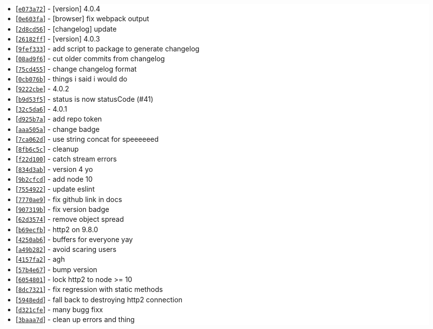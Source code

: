 * [[`e073a72`](https://github.com/devsnek/snekfetch/commit/e073a720678fa6eb9269ea4310bf4189e992c3d8)] - [version] 4.0.4
* [[`0e603fa`](https://github.com/devsnek/snekfetch/commit/0e603fa740e9482cafdef4f34072306f61f1c1ba)] - [browser] fix webpack output
* [[`2d8cd56`](https://github.com/devsnek/snekfetch/commit/2d8cd56d65befdb693a03e0e9746cdb5e2aa2dcd)] - [changelog] update
* [[`26182ff`](https://github.com/devsnek/snekfetch/commit/26182ff9ab32ba787335df55557441aa266c7bf7)] - [version] 4.0.3
* [[`9fef333`](https://github.com/devsnek/snekfetch/commit/9fef33367056c5e7b9f999ee407817a5a1d8765a)] - add script to package to generate changelog
* [[`08ad9f6`](https://github.com/devsnek/snekfetch/commit/08ad9f6936203c5b86cc84659d91c91b9d1d3206)] - cut older commits from changelog
* [[`75cd455`](https://github.com/devsnek/snekfetch/commit/75cd455353d50b9bfa643f1e0aed249b68d2e83f)] - change changelog format
* [[`0cb076b`](https://github.com/devsnek/snekfetch/commit/0cb076b81e8c3c948602d5b681636e9e23be70e9)] - things i said i would do
* [[`9222cbe`](https://github.com/devsnek/snekfetch/commit/9222cbe2f055335c5f173c050e43e07dd5f906f8)] - 4.0.2
* [[`b9d53f5`](https://github.com/devsnek/snekfetch/commit/b9d53f555599e471eb29a5e033fb22d946600d6b)] - status is now statusCode (#41)
* [[`32c5da6`](https://github.com/devsnek/snekfetch/commit/32c5da60a2c0401ee6b66cc4a5caa86c3aa20ec8)] - 4.0.1
* [[`d925b7a`](https://github.com/devsnek/snekfetch/commit/d925b7a506d99633d941628fd0a6dd3f8d38a453)] - add repo token
* [[`aaa505a`](https://github.com/devsnek/snekfetch/commit/aaa505adfcb5c2622eed8b6d78a3b74d159a0e26)] - change badge
* [[`7ca062d`](https://github.com/devsnek/snekfetch/commit/7ca062d3bd70ebd292a2c0e230b894e933e96a9b)] - use string concat for speeeeeed
* [[`8fb6c5c`](https://github.com/devsnek/snekfetch/commit/8fb6c5c42963cc36606635807bcfda14b274cef6)] - cleanup
* [[`f22d100`](https://github.com/devsnek/snekfetch/commit/f22d100724d9156cfe2658aac976d4663d39b7d0)] - catch stream errors
* [[`834d3ab`](https://github.com/devsnek/snekfetch/commit/834d3ab39edfb1cfe9de57949f4f0ad430117b43)] - version 4 yo
* [[`9b2cfcd`](https://github.com/devsnek/snekfetch/commit/9b2cfcd1b101dd63c1cbc716ccd0dd01a78cffc5)] - add node 10
* [[`7554922`](https://github.com/devsnek/snekfetch/commit/75549220a44e03d889034b24ff5a4385ed7d52f5)] - update eslint
* [[`7770ae9`](https://github.com/devsnek/snekfetch/commit/7770ae911fad92863ca1ed4f73eca9baff03d9f1)] - fix github link in docs
* [[`907319b`](https://github.com/devsnek/snekfetch/commit/907319b9b907f5fae73c8277f5447345e84bdf82)] - fix version badge
* [[`62d3574`](https://github.com/devsnek/snekfetch/commit/62d35745cb7ed480a39fa80a7dfd15f352ffddab)] - remove object spread
* [[`b69ecfb`](https://github.com/devsnek/snekfetch/commit/b69ecfbe916df673bb32c601484b75a1f20654ad)] - http2 on 9.8.0
* [[`4250ab6`](https://github.com/devsnek/snekfetch/commit/4250ab6970ad4b5e2963a2f71f489ebe2996a970)] - buffers for everyone yay
* [[`a49b282`](https://github.com/devsnek/snekfetch/commit/a49b2828dc6188ee9d214cad5d2ca673ef5888c8)] - avoid scaring users
* [[`4157fa2`](https://github.com/devsnek/snekfetch/commit/4157fa21644aea746181ae6cab4f9da6d223b602)] - agh
* [[`57b4e67`](https://github.com/devsnek/snekfetch/commit/57b4e674157760a2de56b1108590fdc0c2326e55)] - bump version
* [[`6054801`](https://github.com/devsnek/snekfetch/commit/6054801e56ae7e06bb02dd6466474b3600bfea91)] - lock http2 to node >= 10
* [[`8dc7321`](https://github.com/devsnek/snekfetch/commit/8dc732119e726aab2466a0df69597143455d6cb1)] - fix regression with static methods
* [[`5948edd`](https://github.com/devsnek/snekfetch/commit/5948edd824388d4e2b88b85caf9619e6c64ed56c)] - fall back to destroying http2 connection
* [[`d321cfe`](https://github.com/devsnek/snekfetch/commit/d321cfecd630d6323e8143278528fca0a28fd7ef)] - many bugg fixx
* [[`3baaa7d`](https://github.com/devsnek/snekfetch/commit/3baaa7d3d75c50d881285e63432beedb8ec12698)] - clean up errors and thing